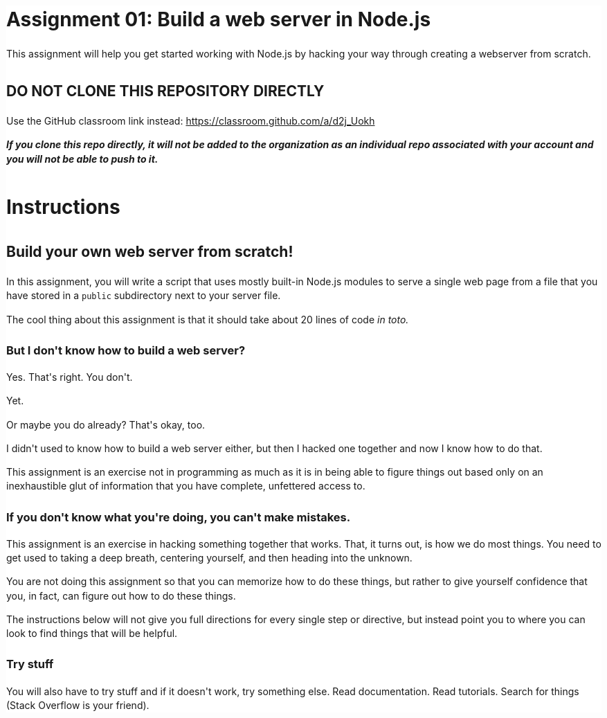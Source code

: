 # Assignment 01: Build a web server in Node.js

This assignment will help you get started working with Node.js by hacking your way through creating a webserver from scratch. 

## DO NOT CLONE THIS REPOSITORY DIRECTLY

Use the GitHub classroom link instead: https://classroom.github.com/a/d2j_Uokh

**_If you clone this repo directly, it will not be added to the organization as an individual repo associated with your account and you will not be able to push to it._**

# Instructions

## Build your own web server from scratch!

In this assignment, you will write a script that uses mostly built-in Node.js modules to serve a single web page from a file that you have stored in a `public` subdirectory next to your server file.

The cool thing about this assignment is that it should take about 20 lines of code *in toto.*

### But I don't know how to build a web server?

Yes. That's right. You don't.

Yet.

Or maybe you do already? That's okay, too.

I didn't used to know how to build a web server either, but then I hacked one together and now I know how to do that.

This assignment is an exercise not in programming as much as it is in being able to figure things out based only on an inexhaustible glut of information that you have complete, unfettered access to.

### If you don't know what you're doing, you can't make mistakes.

This assignment is an exercise in hacking something together that works.
That, it turns out, is how we do most things.
You need to get used to taking a deep breath, centering yourself, and then heading into the unknown.

You are not doing this assignment so that you can memorize how to do these things, but rather to give yourself confidence that you, in fact, can figure out how to do these things.

The instructions below will not give you full directions for every single step or directive, but instead point you to where you can look to find things that will be helpful.

### Try stuff

You will also have to try stuff and if it doesn't work, try something else.
Read documentation.
Read tutorials.
Search for things (Stack Overflow is your friend).
